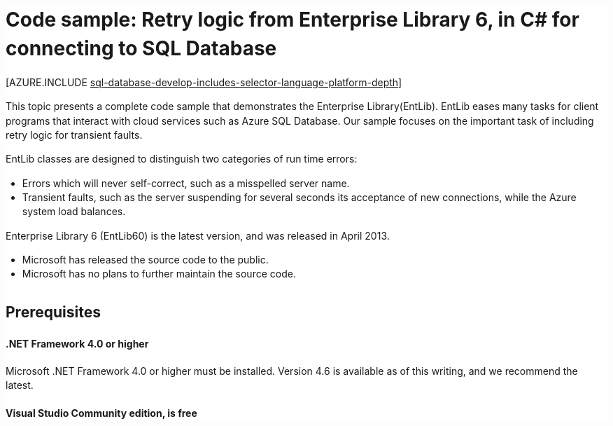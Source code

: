 <properties
	pageTitle="EntLib retry to connect to SQL Database | Microsoft Azure"
	description="Enterprise Library is designed to ease several tasks for client programs of cloud services, including the integration of retry logic for transient faults."
	services="sql-database"
	documentationCenter=""
	authors="annemill"
	manager="jhubbard"
	editor="" />


<tags
	ms.service="sql-database"
	ms.workload="data-management"
	ms.tgt_pltfrm="na"
	ms.devlang="dotnet"
	ms.topic="article"
	ms.date="03/15/2016"
	ms.author="annemill"/>


# Code sample: Retry logic from Enterprise Library 6, in C&#x23; for connecting to SQL Database

[AZURE.INCLUDE [sql-database-develop-includes-selector-language-platform-depth](../../includes/sql-database-develop-includes-selector-language-platform-depth.md)] 


This topic presents a complete code sample that demonstrates the Enterprise Library(EntLib).  EntLib eases many tasks for client programs that interact with cloud services such as Azure SQL Database. Our sample focuses on the important task of including retry logic for transient faults.


EntLib classes are designed to distinguish two categories of run time errors:

- Errors which will never self-correct, such as a misspelled server name.
- Transient faults, such as the server suspending for several seconds its acceptance of new connections, while the Azure system load balances.


Enterprise Library 6 (EntLib60) is the latest version, and was released in April 2013.

- Microsoft has released the source code to the public.
- Microsoft has no plans to further maintain the source code.


## Prerequisites


#### .NET Framework 4.0 or higher


Microsoft .NET Framework 4.0 or higher must be installed. Version 4.6 is available as of this writing, and we recommend the latest.


#### Visual Studio Community edition, is free
